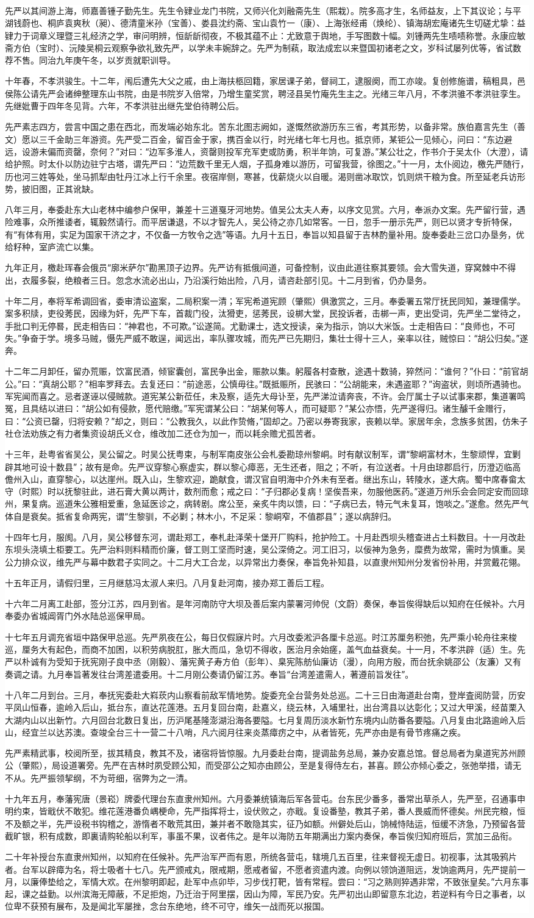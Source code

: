 先严以其间游上海，师嘉善锺子勤先生。先生令肄业龙门书院，又师兴化刘融斋先生（熙栽）。院多高才生，名师益友，上下其议论；与平湖钱蔚也、桐庐袁爽秋（昶）、德清童米孙（宝善）、娄县沈约斋、宝山袁竹一（康）、上海张经甫（焕纶）、镇海胡宏庵诸先生切磋尤挚：益肄力于词章义理暨三礼经济之学，审问明辨，恒龂龂彻夜，不极其蕴不止：尤致意于舆地，手写图数十幅。刘锺两先生啧啧称誉。永康应敏斋方伯（宝时）、沅陵吴桐云观察争欲礼致先严，以学未丰婉辞之。先严为制萟，取法成宏以来暨国初诸老之文，岁科试屡列优等，省试数荐不售。同治九年庚午冬，以岁贡就职训导。

十年春，不孝洪骏生。十二年，闱后遭先大父之戚，由上海扶柩回籍，家居课子弟，督祠工，逮服阕，而工亦竣。复创修施谱，稿粗具，邑侯陈公请先严会诸绅整理东山书院，由是书院岁入倍常，乃增生童奖赏，聘泾县吴竹庵先生主之。光绪三年八月，不孝洪骓不孝洪驻孪生。先继妣曹于四年冬见背。六年，不孝洪驻出继先堂伯待聘公后。

先严素志四方，尝言中国之患在西北，而发端必始东北。苦东北图志阙如，遂慨然欲游历东三省，考其形势，以备非常。族伯嘉言先生（善文）愿以三千金助三年游资。先严受二百金，留百金于家，携百金以行，时光绪七年七月也。抵京师，某钜公一见倾心，问曰：“东边避远，设游未偏而资罄，奈何？”对曰：“边军多淮人，资罄则投军充军吏或防勇，积半年饷，可复游。”某公壮之，作书介于吴太仆（大澄），请给护照。时太仆以防边驻宁古塔，谓先严曰：“边荒数千里无人烟，子孤身难以游历，可留我营，徐图之。”十一月，太仆阅边，檄先严随行，历也河三姓等处，坐马抓犁由牡丹江冰上行千余里。夜宿岸侧，寒甚，伐薪烧火以自暖。渴则凿冰取饮，饥则烘干粮为食。所至延老兵访形势，披旧图，正其讹缺。

八年三月，奉委赴东大山老林中编参户保甲，兼差十三道戛牙河地势。值吴公太夫人寿，以序文见赏。六月，奉派办文案。先严留行营，遇险难事，众所推诿者，辄毅然请行。而平居谦退，不以才智先人，吴公待之亦几如常客。一日，忽手一册示先严，则已以贤才专折特保，有“有体有用，实足为国家干济之才，不仅备一方牧令之选”等语。九月十五日，奉旨以知县留于吉林酌量补用。旋奉委赴三岔口办垦务，优给籽种，室庐流亡以集。

九年正月，檄赴珲春会俄员“廓米萨尔”勘黑顶子边界。先严访有抵俄间道，可备控制，议由此道往察其要领。会大雪失道，穿窝棘中不得出，衣履多裂，绝粮者三日。忽念水流必出山，乃沿溪行始出险，八月，请咨赴部引见。十二月到省，仍办垦务。

十年二月，奉将军希调回省，委审清讼盗案，二局积案一清；军宪希道宪顾（肇熙）俱激赏之，三月。奉委署五常厅抚民同知，兼理儒学。案多积牍，吏役莠民，因缘为奸，先严下车，首裁门役，汰猾吏，惩莠民，设梆大堂，民投诉者，击梆一声，吏出受词，先严坐二堂待之，手批口判无停晷，民走相告曰：“神君也，不可欺。”讼遂简。尤勤课士，选文授读，亲为指示，饷以大米饭。士走相告曰：“良师也，不可失。”争奋于学。境多马贼，慑先严威不敢逞，闻远出，率队骤攻城，而先严已先期归，集壮士得十三人，亲率以往，贼惊曰：“胡公归矣。”遂奔。

十二年二月卸任，留办荒赈，饮富民酒，倾宦囊创，富民争出金，赈款以集。躬履各村查散，途遇十数骑，猝然问：“谁何？”仆曰：“前官胡公。”曰：“真胡公耶？”相率罗拜去。去复还曰：“前途恶，公慎毋往。”既抵赈所，民骇曰：“公胡能来，未遇盗耶？”询盗状，则顷所遇骑也。军宪闻而喜之。忌者遂诬以侵贼款。道宪某公新莅任，未及察，适先大母讣至，先严涕泣请奔丧，不许。会厅属士子以试事来郡，集道署鸣冤，且具结以进曰：“胡公如有侵款，愿代赔缴。”军宪谓某公曰：“胡某何等人，而可疑耶？”某公亦悟，先严遂得归。诸生醵千金赠行，曰：“公资已罄，归将安赖？”却之，则曰：“公教我久，以此作贽脩，”固却之。乃密以券寄我家，丧赖以举。家居年余，念族多贫困，仿朱子社仓法劝族之有力者集资设胡氏义仓，维改加二还仓为加一，而以耗余赡尤孤苦者。

十三年，赴粤省省吴公，吴公留之。时吴公抚粤束，与制军南皮张公会札委勘琼州黎峒。时有献议制军，谓“黎峒富材木，生黎顽悍，宜剿辟其地可设十数县”；故有是命。先严议穿黎心察虚实，群以黎心瘴恶，无生还者，阻之；不听，有泣送者。十月由琼郡启行，历澄迈临高儋州入山，直穿黎心，以达崖州。既入山，生黎欢迎，跪献食，谓汉官自明海中介外未有至者。继出东山，转陵水，遂大病。蜀中席春畲太守（时熙）时以抚黎驻此，进石膏大黄以两计，数剂而愈；戒之曰：“子归郡必复病！坚俟吾来，勿服他医药。”遂道万州乐会会同定安而回琼州，果复病。巡道朱公雅相爱重，急延医诊之，病转剧。席公至，亲炙牛肉以馈，曰：“子病已去，特元气未复耳，饱啖之。”遂愈。然先严气体自是衰矣。抵省复命两宪，谓“生黎驯，不必剿；林木小，不足采：黎峒窄，不值郡县”；遂以病辞归。

十四年七月，服阂。八月，吴公移督东河，谓赴郑工，奉札赴泽荣十堡开厂购料，抢护险工。十月赴西坝头稽查进占土料数目。十一月改赴东坝头浇填土柜要工。先严治料则料精而价廉，督工则工坚而时速，吴公深倚之。河工旧习，以佞神为急务，糜费为故常，需时为慎重。吴公力排众议，维先严与幕中数君子实同之。十二月大工合龙，以异常出力奏保，奉旨免补知县，以直隶州知州分发省份补用，并赏戴花翎。

十五年正月，请假归里，三月继慈冯太淑人来归。八月复赴河南，接办郑工善后工程。

十六年二月离工赴部，签分江苏，四月到省。是年河南防守大坝及善后案内蒙署河帅倪（文蔚）奏保，奉旨俟得缺后以知府在任候补。六月奉委办省城阊胥门外水陆总巡保甲局。

十七年五月调充省垣中路保甲总巡。先严夙夜在公，每日仅假寐片时。六月改委淞沪各厘卡总巡。时江苏厘务积弛，先严乘小轮舟往来梭巡，厘务大有起色，而商不加困，以积劳病脱肛，胀大而瓜，急切不得收，医治月余始瘥，盖气血益衰矣。十一月，不孝洪辟（适）生。先严以朴诚有为受知于抚宪刚子良中丞（刚毅）、藩宪黄子寿方伯（彭年）、臬宪陈舫仙廉访（漫），向用方殷，而台抚余姚邵公（友濂）又有奏调之请。九月奉旨著发往台湾差遣委用。十二月刚公奏请仍留江苏。奉旨“台湾差遣需人，著遵前旨发往”。

十八年二月到台。三月，奉抚宪委赴大嵙莰内山察看前敌军情地势。旋委充全台营务处总巡。二十三日由海道赴台南，登岸査阅防营，历安平凤山恒春，逾岭入后山，抵台东，直达花莲港。五月复回台南，赴嘉义，绕云林，入埔里社，出台湾县以达彰化；又过大甲溪，经苗栗入大湖内山以出新竹。六月回台北数日复出，历沪尾基隆澎湖沿海各要隘。七月复周历淡水新竹东境内山防番各要隘。八月复由北路逾岭入后山，经宜兰以达苏澳。查竣全台三十一营二十八哨，凡六阅月往来炎蒸瘴疠之中，从者皆死，先严亦由是有骨节疼痛之疾。

先严素精武事，校阅所至，拔其精良，教其不及，诸宿将皆惊服。九月委赴台南，提调盐务总局，兼办安嘉总馆。督总局者为臬道宪苏州顾公（肇熙），局设道署旁。先严在吉林时夙受顾公知，而受邵公之知亦由顾公，至是复得侍左右，甚喜。顾公亦倾心委之，张弛举措，请无不从。先严振领挈纲，不为苛细，宿弊为之一清。

十九年五月，奉藩宪唐（景崧）牌委代理台东直隶州知州。六月委兼统镇海后军各营屯。台东民少番多，番常出草杀人，先严至，召通事申明约束，皆戢伏不敢犯。维花莲港番负嵎梗命，先严指挥将士，设伏败之，亦戢。复设番塾，教其子弟，番人畏威而怀德矣。州民完粮，恒不及额之半，先严设税书钩稽之，游惰者不敢荒其田，兼并者不敢隐其实，征乃如额。州僻处后山，饷械恃陆运，恒缓不济急，乃预留各营截旷银，积有成数，即裏请购轮船以利军，事虽不果，议者伟之。是年以海防五年期满出力案内奏保，奉旨俟归知府班后，赏加三品衔。

二十年补授台东直隶州知州，以知府在任候补。先严治军严而有恩，所统各营屯，辖境几五百里，往来督视无虚日。初视事，汰其吸鸦片者。台军以辟瘴为名，将士吸者十七八。先严颁戒丸，限戒期，愿戒者留，不愿者资遣内渡。向例以领饷道阻远，发饷逾两月，先严提前一月，以廉俸垫给之，军情大欢。在州黎明即起，赴军中点卯毕，习步伐打靶，皆有常程。尝曰：“习之熟则猝遇非常，不致张皇矣。”六月东事起，课之益勤。以州滨海无障蔽，不足拒炮，乃迁治于阿里摆，因山为障，军民乃安。先严初出山即留意东北边，若逆料有今日之事者，以位卑不获预有展布，及是闻北军屡挫，念台东绝地，终不可守，维矢一战而死以报国。
